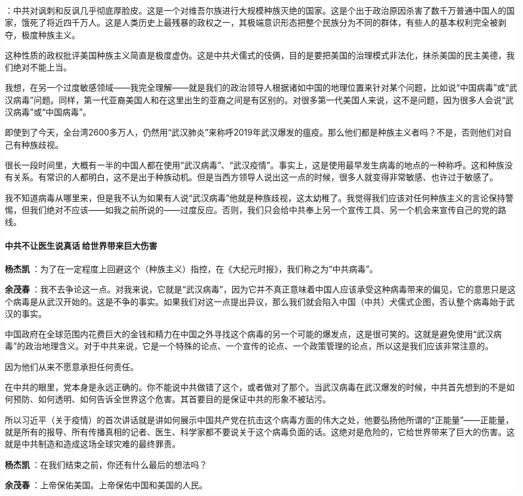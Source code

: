  </strong>
 ：中共对讽刺和反讽几乎彻底厚脸皮。这是一个对维吾尔族进行大规模种族灭绝的国家。这是个出于政治原因杀害了数千万普通中国人的国家，饿死了将近四千万人。这是人类历史上最残暴的政权之一，其极端意识形态把整个民族分为不同的群体，有些人的基本权利完全被剥夺，极度种族主义。
</p>
<p>
 这种性质的政权批评美国种族主义简直是极度虚伪。这是中共犬儒式的伎俩，目的是要把美国的治理模式非法化，抹杀美国的民主美德，我们绝对不能上当。
</p>
<p>
 我想，在另一个过度敏感领域——我完全理解——就是我们的政治领导人根据诸如中国的地理位置来针对某个问题，比如说“中国病毒”或“武汉病毒”问题。同样，第一代亚裔美国人和在这里出生的亚裔之间是有区别的。对很多第一代美国人来说，这不是问题，因为很多人会说“武汉病毒”或“中国病毒”。
</p>
<p>
 即使到了今天，全台湾2600多万人，仍然用“武汉肺炎”来称呼2019年武汉爆发的瘟疫。那么他们都是种族主义者吗？不是，否则他们对自己有种族歧视。
</p>
<p>
 很长一段时间里，大概有一半的中国人都在使用“武汉病毒”、“武汉疫情”。事实上，这是使用最早发生病毒的地点的一种称呼。这和种族没有关系。有常识的人都明白，这不是出于种族动机。但是当西方领导人说出这一点的时候，很多人就变得非常敏感、也许过于敏感了。
</p>
<p>
 我不知道病毒从哪里来，但是我不认为如果有人说“武汉病毒”他就是种族歧视，这太幼稚了。我觉得我们应该对任何种族主义的言论保持警惕，但我们绝对不应该——如我之前所说的——过度反应。否则，我们只会给中共奉上另一个宣传工具、另一个机会来宣传自己的党的路线。
</p>
<h4>
 中共不让医生说真话 给世界带来巨大伤害
</h4>
<p>
 <strong>
  杨杰凯
 </strong>
 ：为了在一定程度上回避这个（种族主义）指控，在《大纪元时报》，我们称之为“中共病毒”。
</p>
<p>
 <strong>
  余茂春
 </strong>
 ：我不去争论这一点。对我来说，它就是“武汉病毒”，因为它并不真正意味着中国人应该承受这种病毒带来的偏见，它的意思只是这个病毒是从武汉开始的。这是不争的事实。如果我们对这一点提出异议，那么我们就会陷入中国（中共）犬儒式企图，否认整个病毒始于武汉的事实。
</p>
<p>
 中国政府在全球范围内花费巨大的金钱和精力在中国之外寻找这个病毒的另一个可能的爆发点，这是很可笑的。这就是避免使用“武汉病毒”的政治地理含义。对于中共来说，它是一个特殊的论点、一个宣传的论点、一个政策管理的论点，所以这是我们应该非常注意的。
</p>
<p>
 因为他们从来不愿意承担任何责任。
</p>
<p>
 在中共的眼里，党本身是永远正确的。你不能说中共做错了这个，或者做对了那个。当武汉病毒在武汉爆发的时候，中共首先想到的不是如何预防、如何透明、如何告诉全世界这个危害。其首要目的是保证中共的形象不被玷污。
</p>
<p>
 所以习近平（关于疫情）的首次讲话就是讲如何展示中国共产党在抗击这个病毒方面的伟大之处，他要弘扬他所谓的“正能量”——正能量，就是所有的报导、所有传播真相的记者、医生、科学家都不要说关于这个病毒负面的话。这绝对是危险的，它给世界带来了巨大的伤害。这就是中共制造和造成这场全球灾难的最终罪责。
</p>
<p>
 <strong>
  杨杰凯
 </strong>
 ：在我们结束之前，你还有什么最后的想法吗？
</p>
<p>
 <strong>
  余茂春
 </strong>
 ：上帝保佑美国。上帝保佑中国和美国的人民。